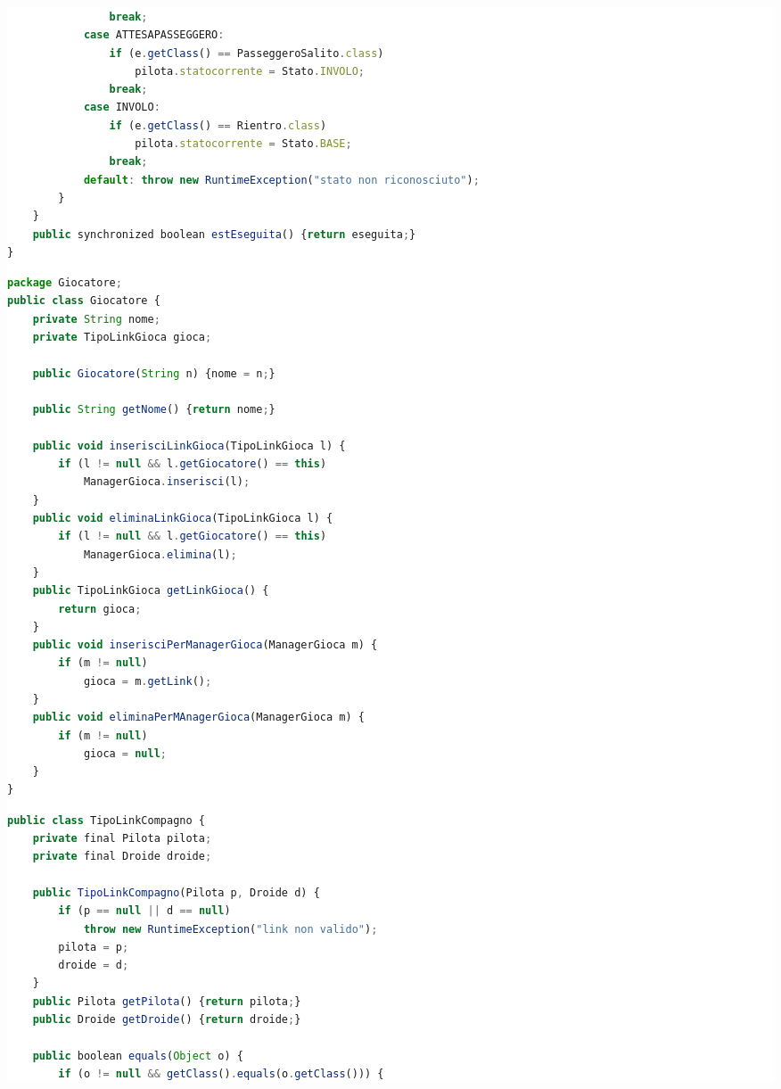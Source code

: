 ```jsx
				break;
			case ATTESAPASSEGGERO:
				if (e.getClass() == PasseggeroSalito.class) 
					pilota.statocorrente = Stato.INVOLO;
				break;
			case INVOLO:
				if (e.getClass() == Rientro.class)
					pilota.statocorrente = Stato.BASE;
				break;
			default: throw new RuntimeException("stato non riconosciuto");
		}
	}
	public synchronized boolean estEseguita() {return eseguita;}
}					
```

```jsx
package Giocatore;
public class Giocatore {
	private String nome;
	private TipoLinkGioca gioca;
	
	public Giocatore(String n) {nome = n;}
	
	public String getNome() {return nome;}

	public void inserisciLinkGioca(TipoLinkGioca l) {
		if (l != null && l.getGiocatore() == this)
			ManagerGioca.inserisci(l);
	}
	public void eliminaLinkGioca(TipoLinkGioca l) {
		if (l != null && l.getGiocatore() == this)
			ManagerGioca.elimina(l);
	}
	public TipoLinkGioca getLinkGioca() {
		return gioca;
	}
	public void inserisciPerManagerGioca(ManagerGioca m) {
		if (m != null)
			gioca = m.getLink();
	}
	public void eliminaPerMAnagerGioca(ManagerGioca m) {
		if (m != null)
			gioca = null;
	}
}
```

```jsx
public class TipoLinkCompagno {
	private final Pilota pilota;
	private final Droide droide;

	public TipoLinkCompagno(Pilota p, Droide d) {
		if (p == null || d == null)
			throw new RuntimeException("link non valido");
		pilota = p;
		droide = d;
	}
	public Pilota getPilota() {return pilota;}
	public Droide getDroide() {return droide;}
	
	public boolean equals(Object o) {
		if (o != null && getClass().equals(o.getClass())) {
```